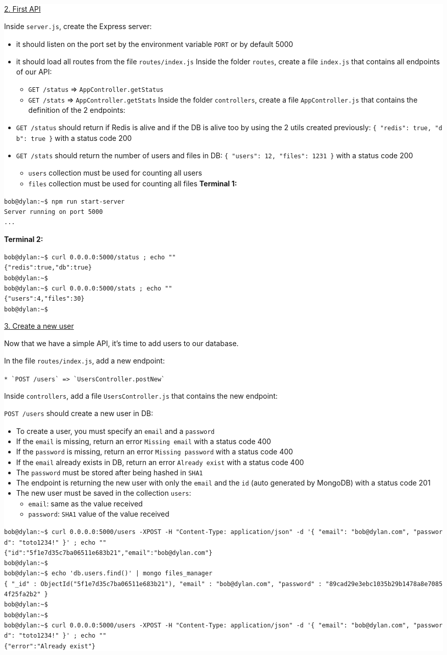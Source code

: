 [2. First API](./controllers/AppController.js)

Inside `server.js`, create the Express server:

* it should listen on the port set by the environment variable `PORT` or by default 5000
* it should load all routes from the file `routes/index.js`
Inside the folder `routes`, create a file `index.js` that contains all endpoints of our API:

	* `GET /status` => `AppController.getStatus`
	* `GET /stats` => `AppController.getStats`
Inside the folder `controllers`, create a file `AppController.js` that contains the definition of the 2 endpoints:

* `GET /status` should return if Redis is alive and if the DB is alive too by using the 2 utils created previously: `{ "redis": true, "db": true }` with a status code 200
* `GET /stats` should return the number of users and files in DB: `{ "users": 12, "files": 1231 }` with a status code 200
	* `users` collection must be used for counting all users
	* `files` collection must be used for counting all files
**Terminal 1:**
```
bob@dylan:~$ npm run start-server
Server running on port 5000
...
```
**Terminal 2:**
```
bob@dylan:~$ curl 0.0.0.0:5000/status ; echo ""
{"redis":true,"db":true}
bob@dylan:~$ 
bob@dylan:~$ curl 0.0.0.0:5000/stats ; echo ""
{"users":4,"files":30}
bob@dylan:~$ 
```

[3. Create a new user](./controllers/UsersController.js)

Now that we have a simple API, it’s time to add users to our database.

In the file `routes/index.js`, add a new endpoint:

	* `POST /users` => `UsersController.postNew`
Inside `controllers`, add a file `UsersController.js` that contains the new endpoint:

`POST /users` should create a new user in DB:

* To create a user, you must specify an `email` and a `password`
* If the `email` is missing, return an error `Missing email` with a status code 400
* If the `password` is missing, return an error `Missing password` with a status code 400
* If the `email` already exists in DB, return an error `Already exist` with a status code 400
* The `password` must be stored after being hashed in `SHA1`
* The endpoint is returning the new user with only the `email` and the `id` (auto generated by MongoDB) with a status code 201
* The new user must be saved in the collection `users`:
	* `email`: same as the value received
	* `password`: `SHA1` value of the value received
```
bob@dylan:~$ curl 0.0.0.0:5000/users -XPOST -H "Content-Type: application/json" -d '{ "email": "bob@dylan.com", "password": "toto1234!" }' ; echo ""
{"id":"5f1e7d35c7ba06511e683b21","email":"bob@dylan.com"}
bob@dylan:~$ 
bob@dylan:~$ echo 'db.users.find()' | mongo files_manager
{ "_id" : ObjectId("5f1e7d35c7ba06511e683b21"), "email" : "bob@dylan.com", "password" : "89cad29e3ebc1035b29b1478a8e70854f25fa2b2" }
bob@dylan:~$ 
bob@dylan:~$ 
bob@dylan:~$ curl 0.0.0.0:5000/users -XPOST -H "Content-Type: application/json" -d '{ "email": "bob@dylan.com", "password": "toto1234!" }' ; echo ""
{"error":"Already exist"}
```